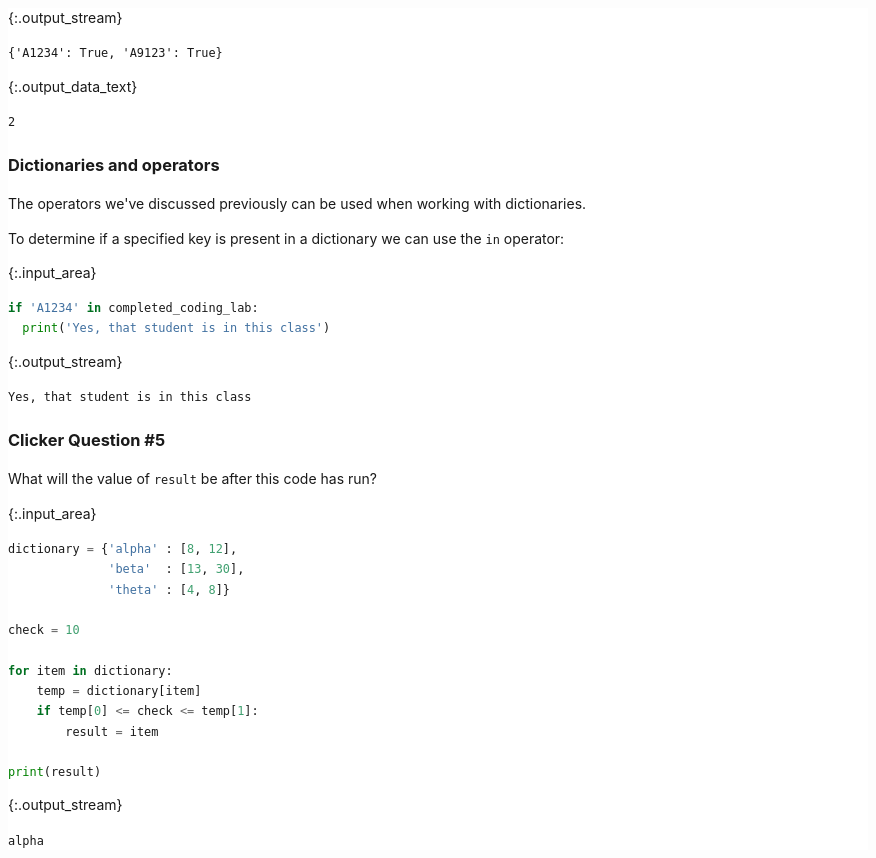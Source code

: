 
{:.output_stream}
```
{'A1234': True, 'A9123': True}

```




{:.output_data_text}
```
2
```



### Dictionaries and operators

The operators we've discussed previously can be used when working with dictionaries.

To determine if a specified key is present in a dictionary we can use the `in` operator:



{:.input_area}
```python
if 'A1234' in completed_coding_lab:
  print('Yes, that student is in this class')
```


{:.output_stream}
```
Yes, that student is in this class

```

### Clicker Question #5

What will the value of `result` be after this code has run?



{:.input_area}
```python
dictionary = {'alpha' : [8, 12], 
              'beta'  : [13, 30], 
              'theta' : [4, 8]}

check = 10

for item in dictionary:
    temp = dictionary[item]
    if temp[0] <= check <= temp[1]:
        result = item
        
print(result)
```


{:.output_stream}
```
alpha

```
